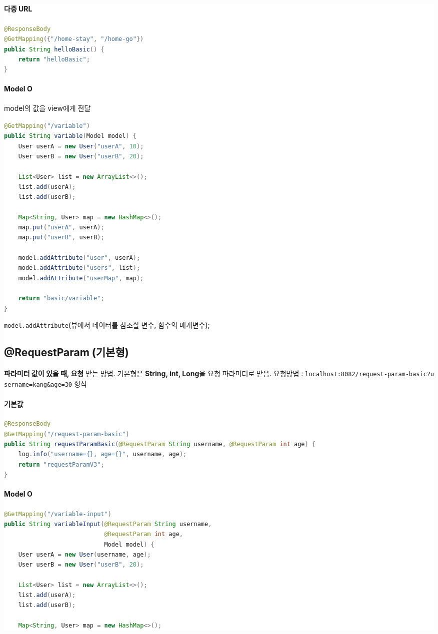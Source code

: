 
#### 다중 URL
```java
@ResponseBody  
@GetMapping({"/home-stay", "/home-go"})  
public String helloBasic() {  
    return "helloBasic";  
}
```


#### Model O
model의 값을 view에게 전달
```java
@GetMapping("/variable")
public String variable(Model model) {
	User userA = new User("userA", 10);
	User userB = new User("userB", 20);

	List<User> list = new ArrayList<>();
	list.add(userA);
	list.add(userB);

	Map<String, User> map = new HashMap<>();
	map.put("userA", userA);
	map.put("userB", userB);

	model.addAttribute("user", userA);
	model.addAttribute("users", list);
	model.addAttribute("userMap", map);

	return "basic/variable";
}
```
`model.addAttribute`(뷰에서 데이터를 참조할 변수, 함수의 매개변수);


## @RequestParam (기본형)
**파라미터 값이 있을 때, 요청** 받는 방법. 기본형은 **String, int, Long**을 요청 파라미터로 받음.
요청방법 : `localhost:8082/request-param-basic?username=kang&age=30` 형식

#### 기본값
```java
@ResponseBody  
@GetMapping("/request-param-basic")  
public String requestParamBasic(@RequestParam String username, @RequestParam int age) {  
    log.info("username={}, age={}", username, age);  
    return "requestParamV3";  
}
```


####  Model O
```java
@GetMapping("/variable-input")  
public String variableInput(@RequestParam String username,  
                            @RequestParam int age,  
                            Model model) {  
    User userA = new User(username, age);  
    User userB = new User("userB", 20);  
  
    List<User> list = new ArrayList<>();  
    list.add(userA);  
    list.add(userB);  
  
    Map<String, User> map = new HashMap<>();  
```